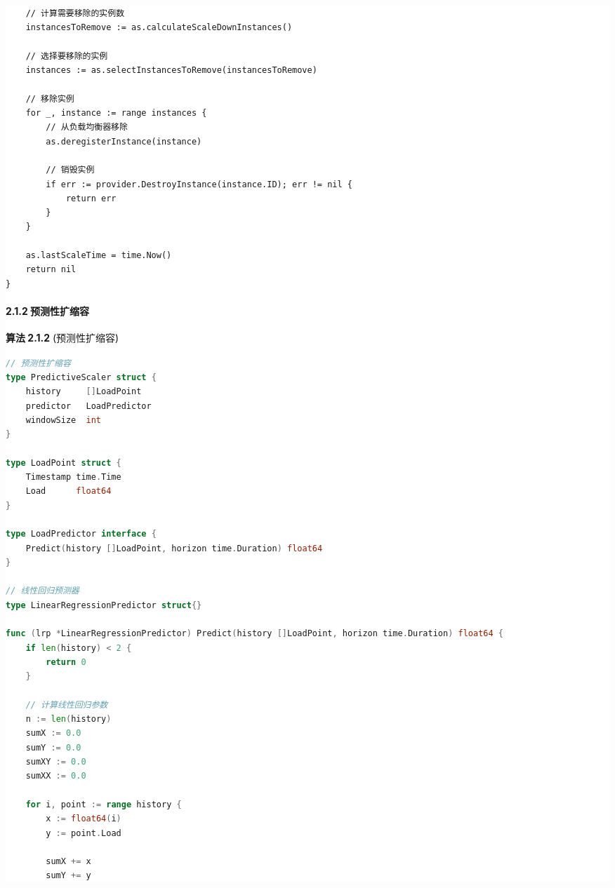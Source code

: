 ``` 定义为三层结构：
    // 计算需要移除的实例数
    instancesToRemove := as.calculateScaleDownInstances()

    // 选择要移除的实例
    instances := as.selectInstancesToRemove(instancesToRemove)

    // 移除实例
    for _, instance := range instances {
        // 从负载均衡器移除
        as.deregisterInstance(instance)

        // 销毁实例
        if err := provider.DestroyInstance(instance.ID); err != nil {
            return err
        }
    }

    as.lastScaleTime = time.Now()
    return nil
}
```

#### 2.1.2 预测性扩缩容

**算法 2.1.2** (预测性扩缩容)

```go
// 预测性扩缩容
type PredictiveScaler struct {
    history     []LoadPoint
    predictor   LoadPredictor
    windowSize  int
}

type LoadPoint struct {
    Timestamp time.Time
    Load      float64
}

type LoadPredictor interface {
    Predict(history []LoadPoint, horizon time.Duration) float64
}

// 线性回归预测器
type LinearRegressionPredictor struct{}

func (lrp *LinearRegressionPredictor) Predict(history []LoadPoint, horizon time.Duration) float64 {
    if len(history) < 2 {
        return 0
    }

    // 计算线性回归参数
    n := len(history)
    sumX := 0.0
    sumY := 0.0
    sumXY := 0.0
    sumXX := 0.0

    for i, point := range history {
        x := float64(i)
        y := point.Load

        sumX += x
        sumY += y
```